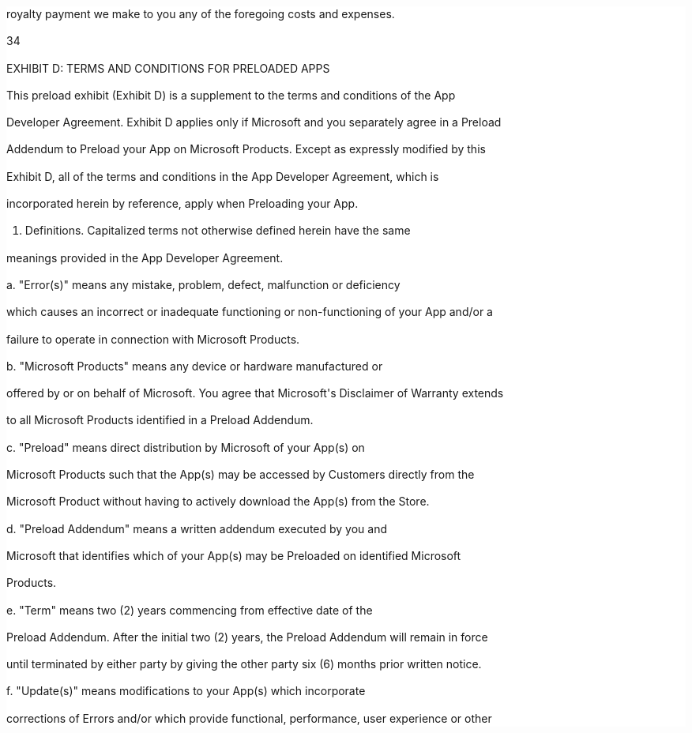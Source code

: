 royalty payment we make to you any of the foregoing costs and expenses.

34



EXHIBIT D: TERMS AND CONDITIONS FOR PRELOADED APPS



This preload exhibit (Exhibit D) is a supplement to the terms and conditions of the App

Developer Agreement. Exhibit D applies only if Microsoft and you separately agree in a Preload

Addendum to Preload your App on Microsoft Products. Except as expressly modified by this

Exhibit D, all of the terms and conditions in the App Developer Agreement, which is

incorporated herein by reference, apply when Preloading your App.



1. Definitions. Capitalized terms not otherwise defined herein have the same

meanings provided in the App Developer Agreement.



a. "Error(s)" means any mistake, problem, defect, malfunction or deficiency

which causes an incorrect or inadequate functioning or non-functioning of your App and/or a

failure to operate in connection with Microsoft Products.



b. "Microsoft Products" means any device or hardware manufactured or

offered by or on behalf of Microsoft. You agree that Microsoft's Disclaimer of Warranty extends

to all Microsoft Products identified in a Preload Addendum.



c. "Preload" means direct distribution by Microsoft of your App(s) on

Microsoft Products such that the App(s) may be accessed by Customers directly from the

Microsoft Product without having to actively download the App(s) from the Store.



d. "Preload Addendum" means a written addendum executed by you and

Microsoft that identifies which of your App(s) may be Preloaded on identified Microsoft

Products.



e. "Term" means two (2) years commencing from effective date of the

Preload Addendum. After the initial two (2) years, the Preload Addendum will remain in force

until terminated by either party by giving the other party six (6) months prior written notice.



f. "Update(s)" means modifications to your App(s) which incorporate

corrections of Errors and/or which provide functional, performance, user experience or other
